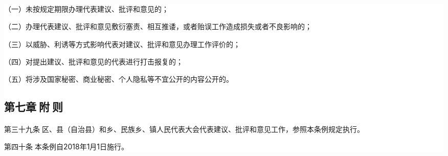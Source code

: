 （一）未按规定期限办理代表建议、批评和意见的；

（二）办理代表建议、批评和意见敷衍塞责、相互推诿，或者贻误工作造成损失或者不良影响的；

（三）以威胁、利诱等方式影响代表对建议、批评和意见办理工作评价的；

（四）对提出建议、批评和意见的代表进行打击报复的；

（五）将涉及国家秘密、商业秘密、个人隐私等不宜公开的内容公开的。

## 第七章 附 则

第三十九条 区、县（自治县）和乡、民族乡、镇人民代表大会代表建议、批评和意见工作，参照本条例规定执行。

第四十条 本条例自2018年1月1日施行。

